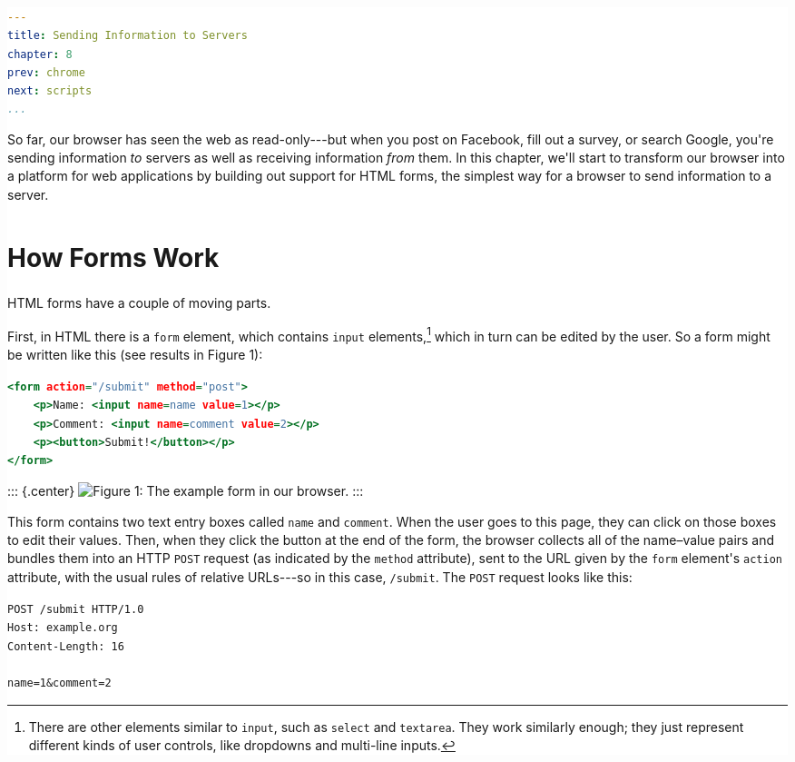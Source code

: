 ```yaml
---
title: Sending Information to Servers
chapter: 8
prev: chrome
next: scripts
...
```


So far, our browser has seen the web as read-only---but when you post
on Facebook, fill out a survey, or search Google, you're sending
information *to* servers as well as receiving information *from* them.
In this chapter, we'll start to transform our browser into a platform
for web applications by building out support for HTML forms, the
simplest way for a browser to send information to a server.

How Forms Work
==============

HTML forms have a couple of moving parts.

First, in HTML there is a `form` element, which contains `input`
elements,[^or-others] which in turn can be edited by the user. So a
form might be written like this (see results in Figure 1):

[^or-others]: There are other elements similar to `input`, such as
    `select` and `textarea`. They work similarly enough; they just
    represent different kinds of user controls, like dropdowns and
    multi-line inputs.

``` {.html .example}
<form action="/submit" method="post">
    <p>Name: <input name=name value=1></p>
    <p>Comment: <input name=comment value=2></p>
    <p><button>Submit!</button></p>
</form>
```

::: {.center}
![Figure 1: The example form in our browser.](im/forms-screenshot.png)
:::

This form contains two text entry boxes called `name` and `comment`.
When the user goes to this page, they can click on those boxes to edit
their values. Then, when they click the button at the end of the form,
the browser collects all of the name–value pairs and bundles them into
an HTTP `POST` request (as indicated by the `method` attribute), sent
to the URL given by the `form` element's `action` attribute, with the
usual rules of relative URLs---so in this case, `/submit`. The `POST`
request looks like this:

``` {.output}
POST /submit HTTP/1.0
Host: example.org
Content-Length: 16

name=1&comment=2
```


[htmlplus]: https://www.w3.org/MarkUp/htmlplus_paper/htmlplus.html
[rfc1942]: https://datatracker.ietf.org/doc/html/rfc1942
[mathml]: https://www.w3.org/Math/
[css1]: https://www.w3.org/TR/REC-CSS1/#floating-elements
[^styled-widgets]: Most applications use OS libraries to draw input
[^exercises]: See Exercise 8-8.
[^atomic-inline-input]: Recall (see [Chapter 5](layout.md#block-layout)) that we
[inline-block]: https://developer.mozilla.org/en-US/docs/Web/CSS/display
[^update-styles]: Actually, some changes to the web page could delete
[^iframes]: The `iframe` element allows you to embed one web page into
[focused-element]: https://source.chromium.org/chromium/chromium/src/+/main:third_party/blink/renderer/core/dom/document.h;l=881;drc=80def040657db16e79f59e7e3b27857014c0f58d
[frame-caret]: https://source.chromium.org/chromium/chromium/src/+/main:third_party/blink/renderer/core/editing/frame_caret.h?q=framecaret&ss=chromium
[^why-use-library]: You can write your own `percent_encode` function
[^unicode]: Because characters from many languages take up multiple
[^or-redirect]: Actually, because browsers treat going "back" to a
[multi-part]: https://developer.mozilla.org/en-US/docs/Web/HTTP/Methods/POST
[plain-enc]: https://html.spec.whatwg.org/multipage/form-control-infrastructure.html#text/plain-encoding-algorithm
[^exceptions]: Here I'm talking in general terms. There are some
[^ajax]: In the early 2000s, the adoption of asynchronous HTTP
[web20]: https://en.wikipedia.org/wiki/Web_2.0
[put-req]: https://developer.mozilla.org/en-US/docs/Web/HTTP/Methods/PUT
[del-req]: https://developer.mozilla.org/en-US/docs/Web/HTTP/Methods/DELETE
[patch-req]: https://developer.mozilla.org/en-US/docs/Web/HTTP/Methods/PATCH
[webdav]: https://en.wikipedia.org/wiki/WebDAV
[rfc5789]: https://datatracker.ietf.org/doc/html/rfc5789
[^why-wait]: When your process crashes, the computer on the end of the
[hpbn]: https://hpbn.co
[bottle-py]: https://bottlepy.org/docs/dev/
[^checked-attr]: Technically, the `checked` attribute [only affects
[mdn-checked]: https://developer.mozilla.org/en-US/docs/Web/HTML/Element/input/checkbox#attr-checked
[^real-browser-reuse]: Real browsers have in fact gone down this